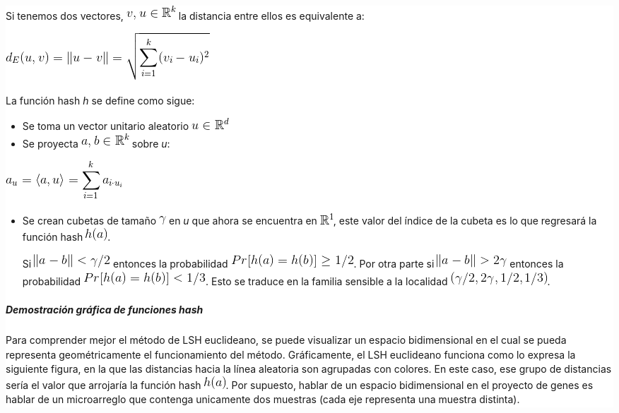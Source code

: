 Si tenemos dos vectores, ![alt text](imagenes/vudist.gif) la distancia entre ellos es equivalente a: 

![](imagenes/raiz.gif)

La función hash *h* se define como sigue:

-   Se toma un vector unitario aleatorio ![alt text](imagenes/urd.gif) 
-   Se proyecta ![alt text](imagenes/ab.gif) sobre *u*:

![](imagenes/suma_grande.gif)

-   Se crean cubetas de tamaño ![alt text](imagenes/gamma.gif) en *u* que ahora se encuentra en ![alt text](imagenes/r1.gif), este valor del índice de la cubeta es lo que regresará la función hash ![alt text](imagenes/ha.gif).

    Si ![](imagenes/gamma_02.gif) entonces la probabilidad ![](imagenes/proba1.gif). Por otra parte si ![](imagenes/abgamma.gif) entonces la probabilidad ![](imagenes/nuevo.gif). Esto se traduce en la familia sensible a la localidad ![](imagenes/familia.gif).

##### **Demostración gráfica de funciones hash**

Para comprender mejor el método de LSH euclideano, se puede visualizar un espacio bidimensional en el cual se pueda representa geométricamente el funcionamiento del método. Gráficamente, el LSH euclideano funciona como lo expresa la siguiente figura, en la que las distancias hacia la línea aleatoria son agrupadas con colores. En este caso, ese grupo de distancias sería el valor que arrojaría la función hash ![](imagenes/ha.gif). Por supuesto, hablar de un espacio bidimensional en el proyecto de genes es hablar de un microarreglo que contenga unicamente dos muestras (cada eje representa una muestra distinta).
